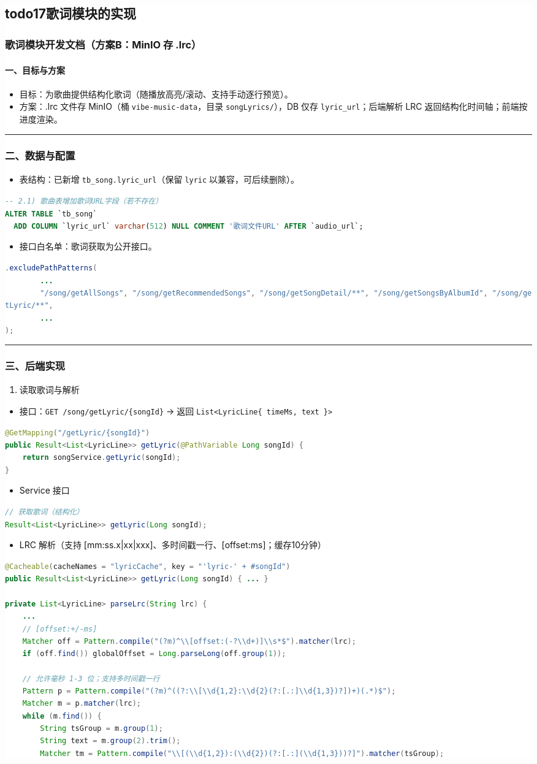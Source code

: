 ## todo17歌词模块的实现

### 歌词模块开发文档（方案B：MinIO 存 .lrc）

#### 一、目标与方案
- 目标：为歌曲提供结构化歌词（随播放高亮/滚动、支持手动逐行预览）。
- 方案：.lrc 文件存 MinIO（桶 `vibe-music-data`，目录 `songLyrics/`），DB 仅存 `lyric_url`；后端解析 LRC 返回结构化时间轴；前端按进度渲染。

---

### 二、数据与配置
- 表结构：已新增 `tb_song.lyric_url`（保留 `lyric` 以兼容，可后续删除）。
```37:41:sql/2025-09-16_album_module.sql
-- 2.1) 歌曲表增加歌词URL字段（若不存在）
ALTER TABLE `tb_song`
  ADD COLUMN `lyric_url` varchar(512) NULL COMMENT '歌词文件URL' AFTER `audio_url`;
```
- 接口白名单：歌词获取为公开接口。
```20:31:src/main/java/cn/edu/seig/vibemusic/config/WebConfig.java
.excludePathPatterns(
        ...
        "/song/getAllSongs", "/song/getRecommendedSongs", "/song/getSongDetail/**", "/song/getSongsByAlbumId", "/song/getLyric/**",
        ...
);
```

---

### 三、后端实现

1) 读取歌词与解析
- 接口：`GET /song/getLyric/{songId}` → 返回 `List<LyricLine{ timeMs, text }>`
```63:71:src/main/java/cn/edu/seig/vibemusic/controller/SongController.java
@GetMapping("/getLyric/{songId}")
public Result<List<LyricLine>> getLyric(@PathVariable Long songId) {
    return songService.getLyric(songId);
}
```
- Service 接口
```26:33:src/main/java/cn/edu/seig/vibemusic/service/ISongService.java
// 获取歌词（结构化）
Result<List<LyricLine>> getLyric(Long songId);
```
- LRC 解析（支持 [mm:ss.x|xx|xxx]、多时间戳一行、[offset:ms]；缓存10分钟）
```319:367:src/main/java/cn/edu/seig/vibemusic/service/impl/SongServiceImpl.java
@Cacheable(cacheNames = "lyricCache", key = "'lyric-' + #songId")
public Result<List<LyricLine>> getLyric(Long songId) { ... }

private List<LyricLine> parseLrc(String lrc) {
    ...
    // [offset:+/-ms]
    Matcher off = Pattern.compile("(?m)^\\[offset:(-?\\d+)]\\s*$").matcher(lrc);
    if (off.find()) globalOffset = Long.parseLong(off.group(1));

    // 允许毫秒 1-3 位；支持多时间戳一行
    Pattern p = Pattern.compile("(?m)^((?:\\[\\d{1,2}:\\d{2}(?:[.:]\\d{1,3})?])+)(.*)$");
    Matcher m = p.matcher(lrc);
    while (m.find()) {
        String tsGroup = m.group(1);
        String text = m.group(2).trim();
        Matcher tm = Pattern.compile("\\[(\\d{1,2}):(\\d{2})(?:[.:](\\d{1,3}))?]").matcher(tsGroup);
```
